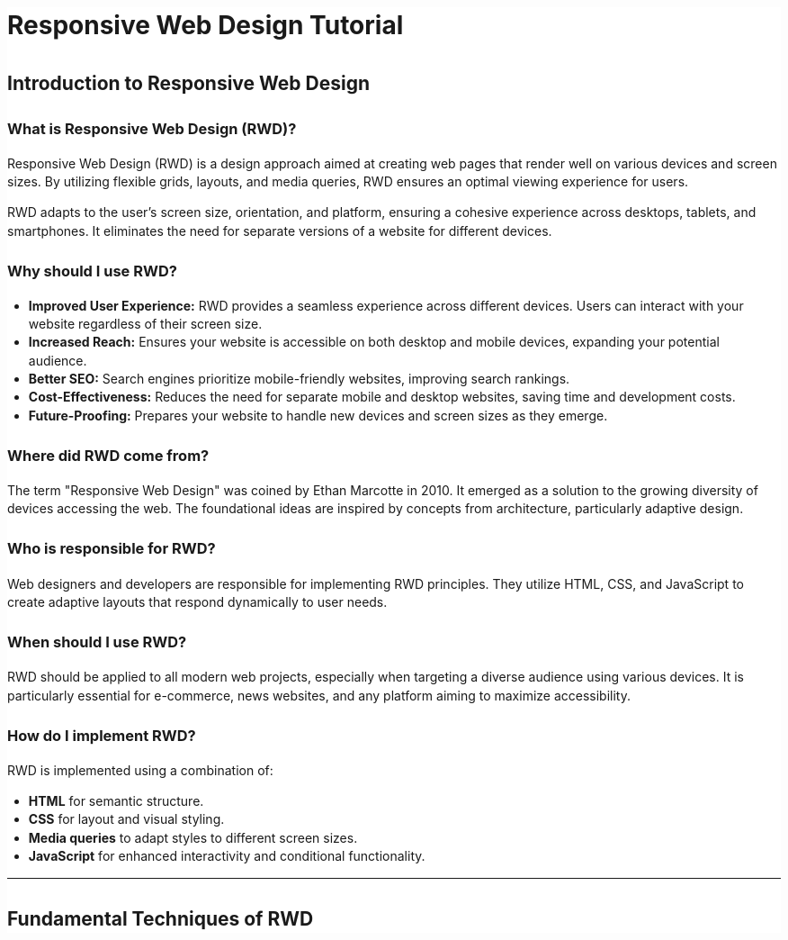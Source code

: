 # Responsive Web Design Tutorial

## Introduction to Responsive Web Design

### What is Responsive Web Design (RWD)?
Responsive Web Design (RWD) is a design approach aimed at creating web pages that render well on various devices and screen sizes. By utilizing flexible grids, layouts, and media queries, RWD ensures an optimal viewing experience for users.

RWD adapts to the user’s screen size, orientation, and platform, ensuring a cohesive experience across desktops, tablets, and smartphones. It eliminates the need for separate versions of a website for different devices.

### Why should I use RWD?
- **Improved User Experience:** RWD provides a seamless experience across different devices. Users can interact with your website regardless of their screen size.
- **Increased Reach:** Ensures your website is accessible on both desktop and mobile devices, expanding your potential audience.
- **Better SEO:** Search engines prioritize mobile-friendly websites, improving search rankings.
- **Cost-Effectiveness:** Reduces the need for separate mobile and desktop websites, saving time and development costs.
- **Future-Proofing:** Prepares your website to handle new devices and screen sizes as they emerge.

### Where did RWD come from?
The term "Responsive Web Design" was coined by Ethan Marcotte in 2010. It emerged as a solution to the growing diversity of devices accessing the web. The foundational ideas are inspired by concepts from architecture, particularly adaptive design.

### Who is responsible for RWD?
Web designers and developers are responsible for implementing RWD principles. They utilize HTML, CSS, and JavaScript to create adaptive layouts that respond dynamically to user needs.

### When should I use RWD?
RWD should be applied to all modern web projects, especially when targeting a diverse audience using various devices. It is particularly essential for e-commerce, news websites, and any platform aiming to maximize accessibility.

### How do I implement RWD?
RWD is implemented using a combination of:
- **HTML** for semantic structure.
- **CSS** for layout and visual styling.
- **Media queries** to adapt styles to different screen sizes.
- **JavaScript** for enhanced interactivity and conditional functionality.

---

## Fundamental Techniques of RWD
